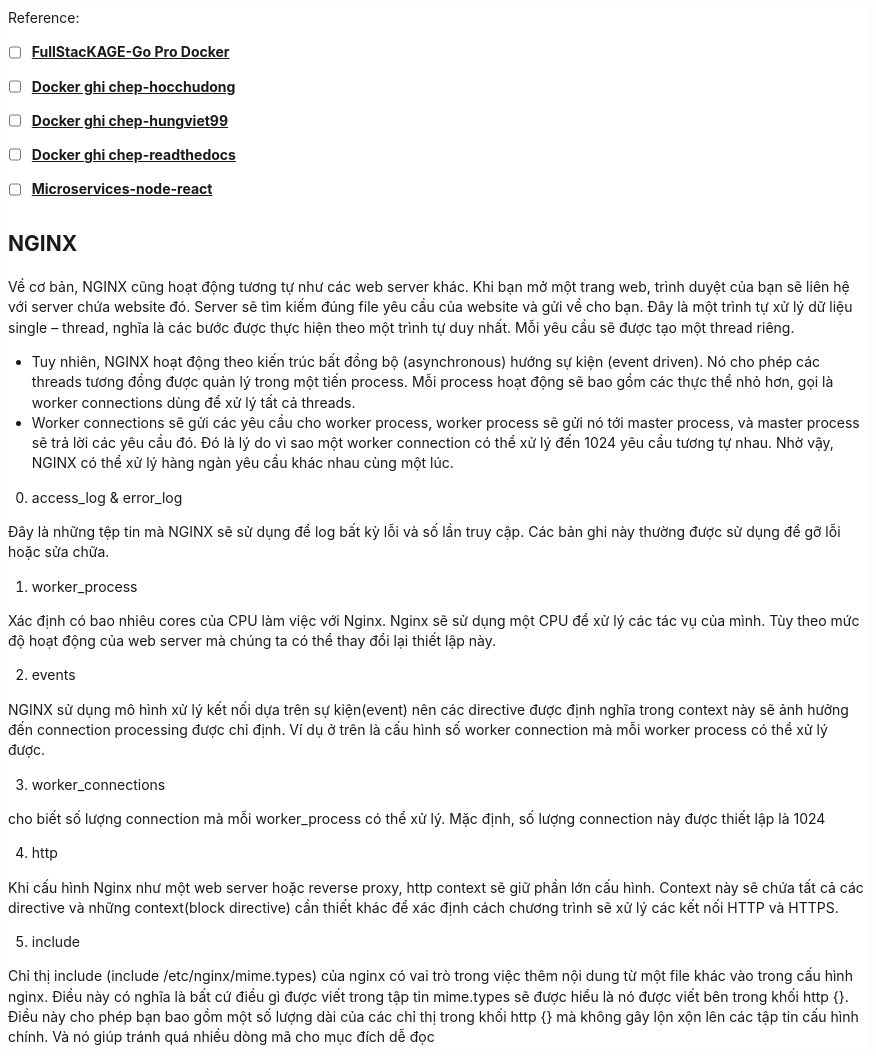Reference:
 - [ ] [**FullStacKAGE-Go Pro Docker**](https://youtube.com/playlist?list=PL28xQzrHZLIUMesZIulyOY0UEbUJhaQd6)

 - [ ] [**Docker ghi chep-hocchudong**](https://github.com/hocchudong/ghichep-docker)

 - [ ] [**Docker ghi chep-hungviet99**](https://github.com/hungviet99/ghichep_docker)

 - [ ] [**Docker ghi chep-readthedocs**](https://docker-ghichep.readthedocs.io/en/latest/README/)

 - [ ] [**Microservices-node-react**](https://github.com/chesterheng/microservices-node-react/blob/master/section-03.md)



## NGINX

Về cơ bản, NGINX cũng hoạt động tương tự như các web server khác. Khi bạn mở một trang web, trình duyệt của bạn sẽ liên hệ với server chứa website đó. Server sẽ tìm kiếm đúng file yêu cầu của website và gửi về cho bạn. Đây là một trình tự xử lý dữ liệu single – thread, nghĩa là các bước được thực hiện theo một trình tự duy nhất. Mỗi yêu cầu sẽ được tạo một thread riêng.
- Tuy nhiên, NGINX hoạt động theo kiến trúc bất đồng bộ (asynchronous) hướng sự kiện (event driven). Nó cho phép các threads tương đồng được quản lý trong một tiến process. Mỗi process hoạt động sẽ bao gồm các thực thể nhỏ hơn, gọi là worker connections dùng để xử lý tất cả threads.
- Worker connections sẽ gửi các yêu cầu cho worker process, worker process sẽ gửi nó tới master process, và master process sẽ trả lời các yêu cầu đó. Đó là lý do vì sao một worker connection có thể xử lý đến 1024 yêu cầu tương tự nhau. Nhờ vậy, NGINX có thể xử lý hàng ngàn yêu cầu khác nhau cùng một lúc.

0. access_log & error_log

Đây là những tệp tin mà NGINX sẽ sử dụng để log bất kỳ lỗi và số lần truy cập. Các bản ghi này thường được sử dụng để gỡ lỗi hoặc sửa chữa.

1. worker_process

Xác định có bao nhiêu cores của CPU làm việc với Nginx. Nginx sẽ sử dụng một CPU để xử lý các tác vụ của mình. Tùy theo mức độ hoạt động của web server mà chúng ta có thể thay đổi lại thiết lập này.

2. events

NGINX sử dụng mô hình xử lý kết nối dựa trên sự kiện(event) nên các directive được định nghĩa trong context này sẽ ảnh hưởng đến connection processing được chỉ định. Ví dụ ở trên là cấu hình số worker connection mà mỗi worker process có thể xử lý được.

3. worker_connections  

cho biết số lượng connection mà mỗi worker_process có thể xử lý. Mặc định, số lượng connection này được thiết lập là 1024

4. http 

Khi cấu hình Nginx như một web server hoặc reverse proxy, http context sẽ giữ phần lớn cấu hình. Context này sẽ chứa tất cả các directive và những context(block directive) cần thiết khác để xác định cách chương trình sẽ xử lý các kết nối HTTP và HTTPS.

5. include

Chỉ thị include (include /etc/nginx/mime.types) của nginx có vai trò trong việc thêm nội dung từ một file khác vào trong cấu hình nginx. Điều này có nghĩa là bất cứ điều gì được viết trong tập tin mime.types sẽ được hiểu là nó được viết bên trong khối http {}. Điều này cho phép bạn bao gồm một số lượng dài của các chỉ thị trong khối http {} mà không gây lộn xộn lên các tập tin cấu hình chính. Và nó giúp tránh quá nhiều dòng mã cho mục đích dễ đọc
